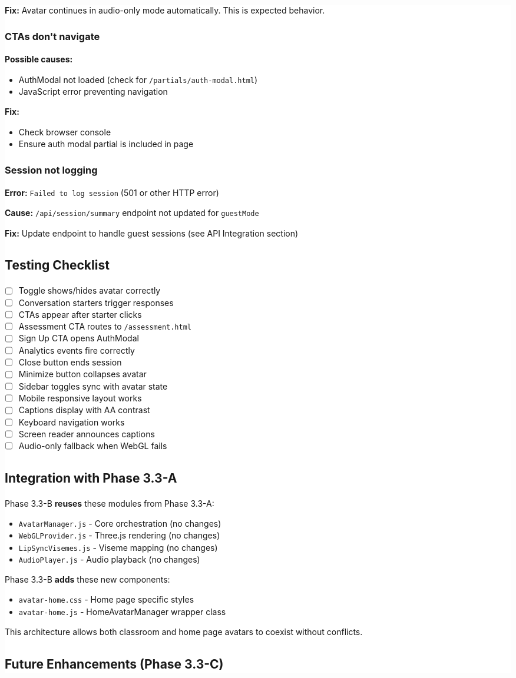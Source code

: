 **Fix:** Avatar continues in audio-only mode automatically. This is expected behavior.

### CTAs don't navigate

**Possible causes:**
- AuthModal not loaded (check for `/partials/auth-modal.html`)
- JavaScript error preventing navigation

**Fix:**
- Check browser console
- Ensure auth modal partial is included in page

### Session not logging

**Error:** `Failed to log session` (501 or other HTTP error)

**Cause:** `/api/session/summary` endpoint not updated for `guestMode`

**Fix:** Update endpoint to handle guest sessions (see API Integration section)

## Testing Checklist

- [ ] Toggle shows/hides avatar correctly
- [ ] Conversation starters trigger responses
- [ ] CTAs appear after starter clicks
- [ ] Assessment CTA routes to `/assessment.html`
- [ ] Sign Up CTA opens AuthModal
- [ ] Analytics events fire correctly
- [ ] Close button ends session
- [ ] Minimize button collapses avatar
- [ ] Sidebar toggles sync with avatar state
- [ ] Mobile responsive layout works
- [ ] Captions display with AA contrast
- [ ] Keyboard navigation works
- [ ] Screen reader announces captions
- [ ] Audio-only fallback when WebGL fails

## Integration with Phase 3.3-A

Phase 3.3-B **reuses** these modules from Phase 3.3-A:

- `AvatarManager.js` - Core orchestration (no changes)
- `WebGLProvider.js` - Three.js rendering (no changes)
- `LipSyncVisemes.js` - Viseme mapping (no changes)
- `AudioPlayer.js` - Audio playback (no changes)

Phase 3.3-B **adds** these new components:

- `avatar-home.css` - Home page specific styles
- `avatar-home.js` - HomeAvatarManager wrapper class

This architecture allows both classroom and home page avatars to coexist without conflicts.

## Future Enhancements (Phase 3.3-C)
